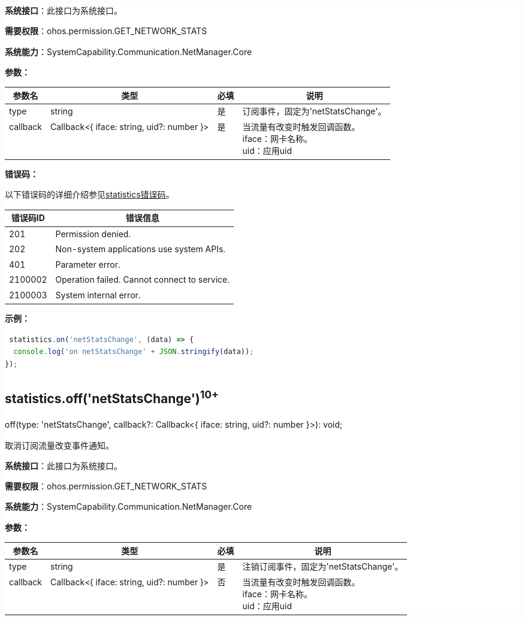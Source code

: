 **系统接口**：此接口为系统接口。

**需要权限**：ohos.permission.GET_NETWORK_STATS

**系统能力**：SystemCapability.Communication.NetManager.Core

**参数：**

| 参数名   | 类型                                    | 必填 | 说明       |
| -------- | --------------------------------------- | ---- | ---------- |
| type     | string                             | 是   | 订阅事件，固定为'netStatsChange'。|
| callback | Callback\<{ iface: string, uid?: number }\> | 是   | 当流量有改变时触发回调函数。<br>iface：网卡名称。<br>uid：应用uid |

**错误码：**

以下错误码的详细介绍参见[statistics错误码](../errorcodes/errorcode-net-statistics.md)。

| 错误码ID | 错误信息                                      |
| ------- | -------------------------------------------- |
| 201     | Permission denied.             |
| 202     | Non-system applications use system APIs.             |
| 401     | Parameter error.         |
| 2100002 | Operation failed. Cannot connect to service.             |
| 2100003 | System internal error.             |

**示例：**

```js
 statistics.on('netStatsChange', (data) => {
  console.log('on netStatsChange' + JSON.stringify(data));
});
```

## statistics.off('netStatsChange')<sup>10+</sup>

off(type: 'netStatsChange', callback?: Callback\<{ iface: string, uid?: number }>): void;

取消订阅流量改变事件通知。

**系统接口**：此接口为系统接口。

**需要权限**：ohos.permission.GET_NETWORK_STATS

**系统能力**：SystemCapability.Communication.NetManager.Core

**参数：**

| 参数名   | 类型                                    | 必填 | 说明       |
| -------- | --------------------------------------- | ---- | ---------- |
| type   | string | 是   | 注销订阅事件，固定为'netStatsChange'。 |
| callback | Callback\<{ iface: string, uid?: number }\> | 否   | 当流量有改变时触发回调函数。<br>iface：网卡名称。<br>uid：应用uid |
